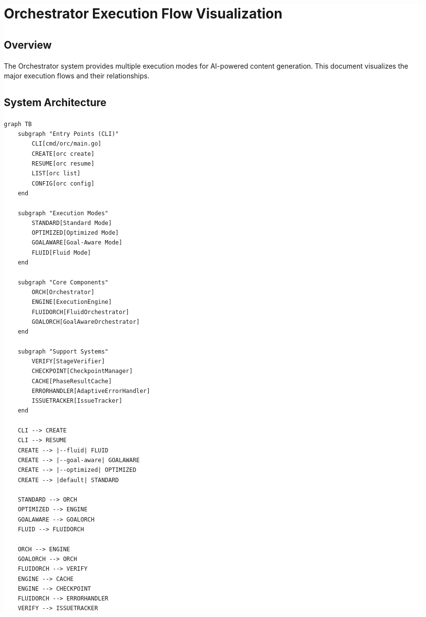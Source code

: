 # Orchestrator Execution Flow Visualization

## Overview
The Orchestrator system provides multiple execution modes for AI-powered content generation. This document visualizes the major execution flows and their relationships.

## System Architecture

```mermaid
graph TB
    subgraph "Entry Points (CLI)"
        CLI[cmd/orc/main.go]
        CREATE[orc create]
        RESUME[orc resume]
        LIST[orc list]
        CONFIG[orc config]
    end

    subgraph "Execution Modes"
        STANDARD[Standard Mode]
        OPTIMIZED[Optimized Mode]
        GOALAWARE[Goal-Aware Mode]
        FLUID[Fluid Mode]
    end

    subgraph "Core Components"
        ORCH[Orchestrator]
        ENGINE[ExecutionEngine]
        FLUIDORCH[FluidOrchestrator]
        GOALORCH[GoalAwareOrchestrator]
    end

    subgraph "Support Systems"
        VERIFY[StageVerifier]
        CHECKPOINT[CheckpointManager]
        CACHE[PhaseResultCache]
        ERRORHANDLER[AdaptiveErrorHandler]
        ISSUETRACKER[IssueTracker]
    end

    CLI --> CREATE
    CLI --> RESUME
    CREATE --> |--fluid| FLUID
    CREATE --> |--goal-aware| GOALAWARE
    CREATE --> |--optimized| OPTIMIZED
    CREATE --> |default| STANDARD

    STANDARD --> ORCH
    OPTIMIZED --> ENGINE
    GOALAWARE --> GOALORCH
    FLUID --> FLUIDORCH

    ORCH --> ENGINE
    GOALORCH --> ORCH
    FLUIDORCH --> VERIFY
    ENGINE --> CACHE
    ENGINE --> CHECKPOINT
    FLUIDORCH --> ERRORHANDLER
    VERIFY --> ISSUETRACKER
```
